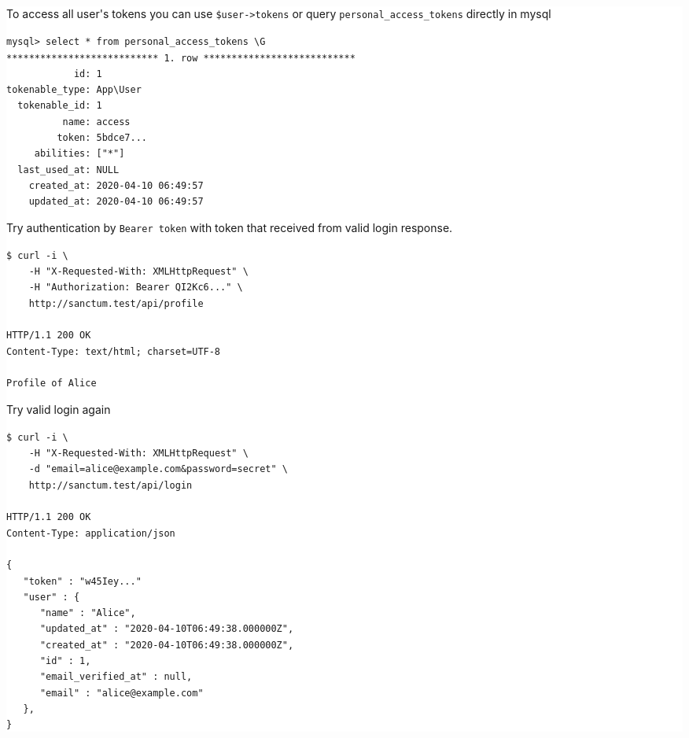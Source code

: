 To access all user's tokens you can use `$user->tokens` or query `personal_access_tokens` directly in mysql

```
mysql> select * from personal_access_tokens \G
*************************** 1. row ***************************
            id: 1
tokenable_type: App\User
  tokenable_id: 1
          name: access
         token: 5bdce7...
     abilities: ["*"]
  last_used_at: NULL
    created_at: 2020-04-10 06:49:57
    updated_at: 2020-04-10 06:49:57
```

Try authentication by `Bearer token` with token that received from valid login response.

```console
$ curl -i \
    -H "X-Requested-With: XMLHttpRequest" \
    -H "Authorization: Bearer QI2Kc6..." \
    http://sanctum.test/api/profile

HTTP/1.1 200 OK
Content-Type: text/html; charset=UTF-8

Profile of Alice
```

Try valid login again

```console
$ curl -i \
    -H "X-Requested-With: XMLHttpRequest" \
    -d "email=alice@example.com&password=secret" \
    http://sanctum.test/api/login

HTTP/1.1 200 OK
Content-Type: application/json

{
   "token" : "w45Iey..."
   "user" : {
      "name" : "Alice",
      "updated_at" : "2020-04-10T06:49:38.000000Z",
      "created_at" : "2020-04-10T06:49:38.000000Z",
      "id" : 1,
      "email_verified_at" : null,
      "email" : "alice@example.com"
   },
}
```
